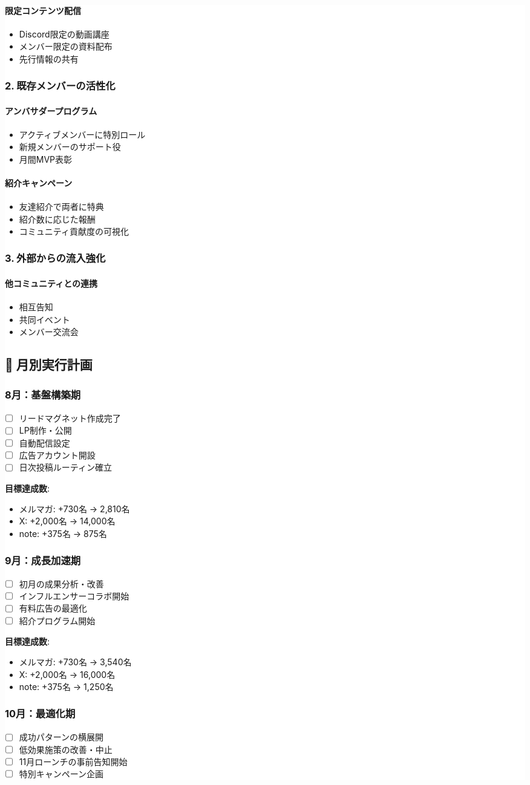 #### 限定コンテンツ配信
- Discord限定の動画講座
- メンバー限定の資料配布
- 先行情報の共有

### 2. 既存メンバーの活性化

#### アンバサダープログラム
- アクティブメンバーに特別ロール
- 新規メンバーのサポート役
- 月間MVP表彰

#### 紹介キャンペーン
- 友達紹介で両者に特典
- 紹介数に応じた報酬
- コミュニティ貢献度の可視化

### 3. 外部からの流入強化

#### 他コミュニティとの連携
- 相互告知
- 共同イベント
- メンバー交流会

## 📅 月別実行計画

### 8月：基盤構築期
- [ ] リードマグネット作成完了
- [ ] LP制作・公開
- [ ] 自動配信設定
- [ ] 広告アカウント開設
- [ ] 日次投稿ルーティン確立

**目標達成数**:
- メルマガ: +730名 → 2,810名
- X: +2,000名 → 14,000名
- note: +375名 → 875名

### 9月：成長加速期
- [ ] 初月の成果分析・改善
- [ ] インフルエンサーコラボ開始
- [ ] 有料広告の最適化
- [ ] 紹介プログラム開始

**目標達成数**:
- メルマガ: +730名 → 3,540名
- X: +2,000名 → 16,000名
- note: +375名 → 1,250名

### 10月：最適化期
- [ ] 成功パターンの横展開
- [ ] 低効果施策の改善・中止
- [ ] 11月ローンチの事前告知開始
- [ ] 特別キャンペーン企画
